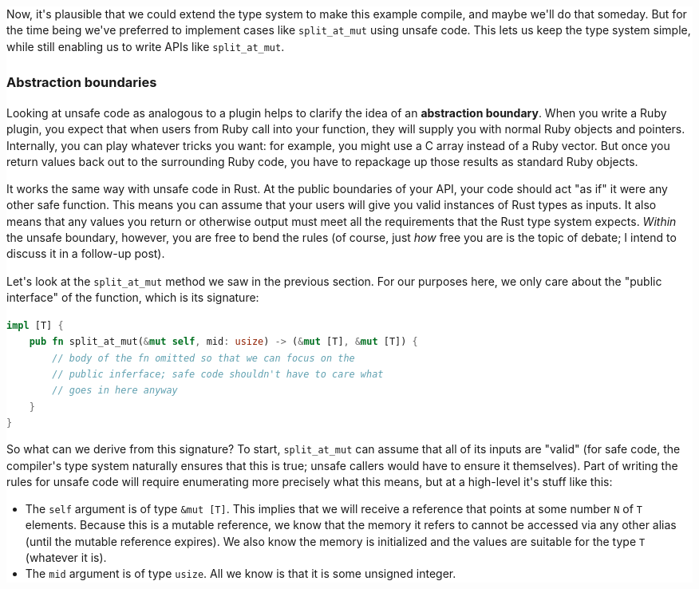 Now, it's plausible that we could extend the type system to make this
example compile, and maybe we'll do that someday. But for the time
being we've preferred to implement cases like `split_at_mut` using
unsafe code. This lets us keep the type system simple, while still
enabling us to write APIs like `split_at_mut`.

### Abstraction boundaries

Looking at unsafe code as analogous to a plugin helps to clarify the
idea of an **abstraction boundary**. When you write a Ruby plugin, you
expect that when users from Ruby call into your function, they will
supply you with normal Ruby objects and pointers. Internally, you can
play whatever tricks you want: for example, you might use a C array
instead of a Ruby vector. But once you return values back out to the
surrounding Ruby code, you have to repackage up those results as
standard Ruby objects.

It works the same way with unsafe code in Rust. At the public
boundaries of your API, your code should act "as if" it were any other
safe function. This means you can assume that your users will give you
valid instances of Rust types as inputs. It also means that any values
you return or otherwise output must meet all the requirements that the
Rust type system expects. *Within* the unsafe boundary, however, you
are free to bend the rules (of course, just *how* free you are is the
topic of debate; I intend to discuss it in a follow-up post).

Let's look at the `split_at_mut` method we saw in the previous
section. For our purposes here, we only care about the "public
interface" of the function, which is its signature:

```rust
impl [T] {
    pub fn split_at_mut(&mut self, mid: usize) -> (&mut [T], &mut [T]) {
        // body of the fn omitted so that we can focus on the
        // public inferface; safe code shouldn't have to care what
        // goes in here anyway
    }
}    
```

So what can we derive from this signature? To start, `split_at_mut`
can assume that all of its inputs are "valid" (for safe code, the
compiler's type system naturally ensures that this is true; unsafe
callers would have to ensure it themselves). Part of writing the rules
for unsafe code will require enumerating more precisely what this
means, but at a high-level it's stuff like this:

- The `self` argument is of type `&mut [T]`. This implies that we will
  receive a reference that points at some number `N` of `T` elements.
  Because this is a mutable reference, we know that the memory it
  refers to cannot be accessed via any other alias (until the mutable
  reference expires). We also know the memory is initialized and the
  values are suitable for the type `T` (whatever it is).
- The `mid` argument is of type `usize`. All we know is that it is
  some unsigned integer.


[Rayon]: http://smallcultfollowing.com/babysteps/blog/2015/12/18/rayon-data-parallelism-in-rust/
[Crossbeam]: https://github.com/aturon/crossbeam
[jobsteal]: https://github.com/rphmeier/jobsteal
[deque]: https://github.com/kinghajj/deque
[range]: https://github.com/rust-lang/rust/blob/b9a201c6dff196fc759fb1f1d3d292691fc5d99a/src/libcore/slice.rs#L572-L589
[split_at_mut]: https://github.com/rust-lang/rust/blob/b9a201c6dff196fc759fb1f1d3d292691fc5d99a/src/libcore/slice.rs#L338-L349
[transmute_copy]: https://doc.rust-lang.org/std/mem/fn.transmute_copy.html
[helix]: http://blog.skylight.io/introducing-helix/
[play]: https://is.gd/2UpNUr
[1447]: https://github.com/rust-lang/rfcs/issues/1447
[1578]: https://github.com/rust-lang/rfcs/pull/1578
[vec]: https://github.com/rust-lang/rust/blob/cf37af162721f897e6b3565ab368906621955d90/src/libcollections/vec.rs#L272-L275
[raw_vec]: https://github.com/rust-lang/rust/blob/cf37af162721f897e6b3565ab368906621955d90/src/liballoc/raw_vec.rs
[ptr]: https://github.com/rust-lang/rust/blob/cf37af162721f897e6b3565ab368906621955d90/src/liballoc/raw_vec.rs#L143-L145
[c]: https://github.com/rust-lang/rfcs/pull/1578#issuecomment-217184537